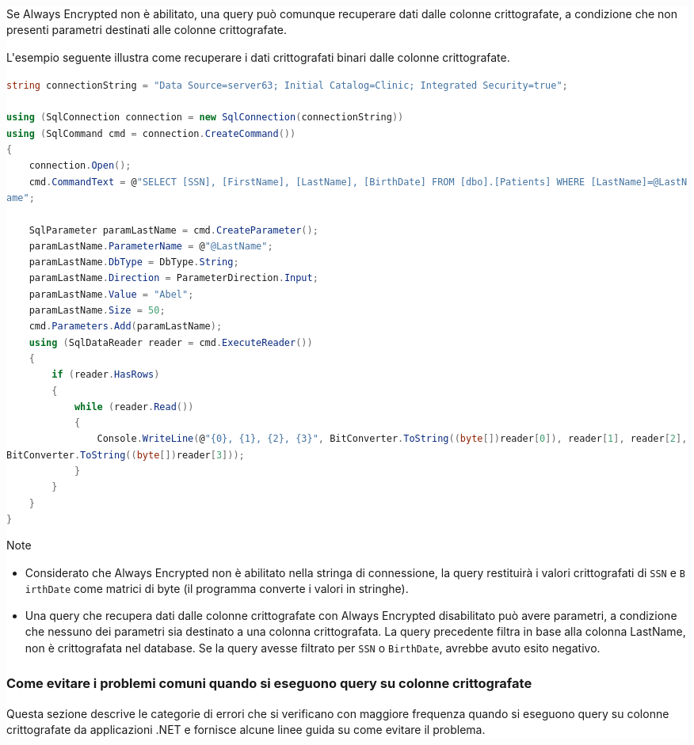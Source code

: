 Se Always Encrypted non è abilitato, una query può comunque recuperare dati dalle colonne crittografate, a condizione che non presenti parametri destinati alle colonne crittografate.

L'esempio seguente illustra come recuperare i dati crittografati binari dalle colonne crittografate. 

```cs
string connectionString = "Data Source=server63; Initial Catalog=Clinic; Integrated Security=true";

using (SqlConnection connection = new SqlConnection(connectionString))
using (SqlCommand cmd = connection.CreateCommand())
{
    connection.Open();
    cmd.CommandText = @"SELECT [SSN], [FirstName], [LastName], [BirthDate] FROM [dbo].[Patients] WHERE [LastName]=@LastName";

    SqlParameter paramLastName = cmd.CreateParameter();
    paramLastName.ParameterName = @"@LastName";
    paramLastName.DbType = DbType.String;
    paramLastName.Direction = ParameterDirection.Input;
    paramLastName.Value = "Abel";
    paramLastName.Size = 50;
    cmd.Parameters.Add(paramLastName);
    using (SqlDataReader reader = cmd.ExecuteReader())
    {
        if (reader.HasRows)
        {
            while (reader.Read())
            {
                Console.WriteLine(@"{0}, {1}, {2}, {3}", BitConverter.ToString((byte[])reader[0]), reader[1], reader[2], BitConverter.ToString((byte[])reader[3]));
            }
        }
    }
}
```

> [!NOTE]
> - Considerato che Always Encrypted non è abilitato nella stringa di connessione, la query restituirà i valori crittografati di `SSN` e `BirthDate` come matrici di byte (il programma converte i valori in stringhe).
>
> - Una query che recupera dati dalle colonne crittografate con Always Encrypted disabilitato può avere parametri, a condizione che nessuno dei parametri sia destinato a una colonna crittografata. La query precedente filtra in base alla colonna LastName, non è crittografata nel database. Se la query avesse filtrato per `SSN` o `BirthDate`, avrebbe avuto esito negativo.

### <a name="avoiding-common-problems-when-querying-encrypted-columns"></a>Come evitare i problemi comuni quando si eseguono query su colonne crittografate

Questa sezione descrive le categorie di errori che si verificano con maggiore frequenza quando si eseguono query su colonne crittografate da applicazioni .NET e fornisce alcune linee guida su come evitare il problema.
